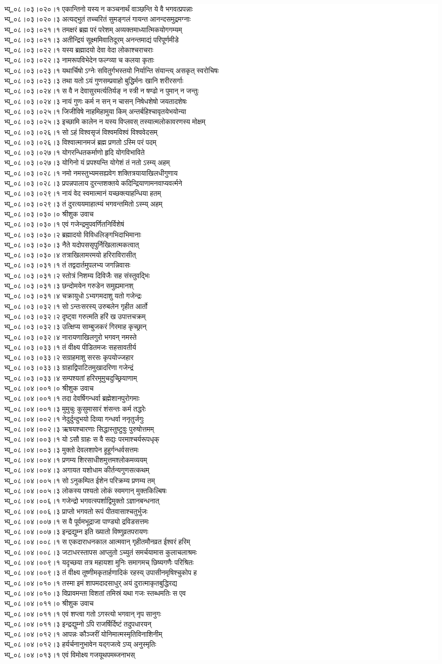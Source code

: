 भ्प्_०८।०३।०२०।१ एकान्तिनो यस्य न कञ्चनार्थं वाञ्छन्ति ये वै भगवत्प्रपन्नाः  
भ्प्_०८।०३।०२०।३ अत्यद्भुतं तच्चरितं सुमङ्गलं गायन्त आनन्दसमुद्रमग्नाः  
भ्प्_०८।०३।०२१।१ तमक्षरं ब्रह्म परं परेशम् अव्यक्तमाध्यात्मिकयोगगम्यम्  
भ्प्_०८।०३।०२१।३ अतीन्द्रियं सूक्ष्ममिवातिदूरम् अनन्तमाद्यं परिपूर्णमीडे  
भ्प्_०८।०३।०२२।१ यस्य ब्रह्मादयो देवा वेदा लोकाश्चराचराः  
भ्प्_०८।०३।०२२।३ नामरूपविभेदेन फल्ग्व्या च कलया कृताः  
भ्प्_०८।०३।०२३।१ यथार्चिषो ऽग्नेः सवितुर्गभस्तयो निर्यान्ति संयान्त्य् असकृत् स्वरोचिषः  
भ्प्_०८।०३।०२३।३ तथा यतो ऽयं गुणसम्प्रवाहो बुद्धिर्मनः खानि शरीरसर्गाः  
भ्प्_०८।०३।०२४।१ स वै न देवासुरमर्त्यतिर्यङ् न स्त्री न षण्ढो न पुमान् न जन्तुः  
भ्प्_०८।०३।०२४।३ नायं गुणः कर्म न सन् न चासन् निषेधशेषो जयतादशेषः  
भ्प्_०८।०३।०२५।१ जिजीविषे नाहमिहामुया किम् अन्तर्बहिश्चावृतयेभयोन्या  
भ्प्_०८।०३।०२५।३ इच्छामि कालेन न यस्य विप्लवस् तस्यात्मलोकावरणस्य मोक्षम्  
भ्प्_०८।०३।०२६।१ सो ऽहं विश्वसृजं विश्वमविश्वं विश्ववेदसम्  
भ्प्_०८।०३।०२६।३ विश्वात्मानमजं ब्रह्म प्रणतो ऽस्मि परं पदम्  
भ्प्_०८।०३।०२७।१ योगरन्धितकर्माणो हृदि योगविभाविते  
भ्प्_०८।०३।०२७।३ योगिनो यं प्रपश्यन्ति योगेशं तं नतो ऽस्म्य् अहम्  
भ्प्_०८।०३।०२८।१ नमो नमस्तुभ्यमसह्यवेग शक्तित्रयायाखिलधीगुणाय  
भ्प्_०८।०३।०२८।३ प्रपन्नपालाय दुरन्तशक्तये कदिन्द्रियाणामनवाप्यवर्त्मने  
भ्प्_०८।०३।०२९।१ नायं वेद स्वमात्मानं यच्छक्त्याहन्धिया हतम्  
भ्प्_०८।०३।०२९।३ तं दुरत्ययमाहात्म्यं भगवन्तमितो ऽस्म्य् अहम्  
भ्प्_०८।०३।०३०।० श्रीशुक उवाच  
भ्प्_०८।०३।०३०।१ एवं गजेन्द्रमुपवर्णितनिर्विशेषं  
भ्प्_०८।०३।०३०।२ ब्रह्मादयो विविधलिङ्गभिदाभिमानाः  
भ्प्_०८।०३।०३०।३ नैते यदोपससृपुर्निखिलात्मकत्वात्  
भ्प्_०८।०३।०३०।४ तत्राखिलामरमयो हरिराविरासीत्  
भ्प्_०८।०३।०३१।१ तं तद्वदार्तमुपलभ्य जगन्निवासः  
भ्प्_०८।०३।०३१।२ स्तोत्रं निशम्य दिविजैः सह संस्तुवद्भिः  
भ्प्_०८।०३।०३१।३ छन्दोमयेन गरुडेन समुह्यमानश्  
भ्प्_०८।०३।०३१।४ चक्रायुधो ऽभ्यगमदाशु यतो गजेन्द्रः  
भ्प्_०८।०३।०३२।१ सो ऽन्तःसरस्य् उरुबलेन गृहीत आर्तो  
भ्प्_०८।०३।०३२।२ दृष्ट्वा गरुत्मति हरिं ख उपात्तचक्रम्  
भ्प्_०८।०३।०३२।३ उत्क्षिप्य साम्बुजकरं गिरमाह कृच्छ्रान्  
भ्प्_०८।०३।०३२।४ नारायणाखिलगुरो भगवन् नमस्ते  
भ्प्_०८।०३।०३३।१ तं वीक्ष्य पीडितमजः सहसावतीर्य  
भ्प्_०८।०३।०३३।२ सग्राहमाशु सरसः कृपयोज्जहार  
भ्प्_०८।०३।०३३।३ ग्राहाद्विपाटितमुखादरिणा गजेन्द्रं  
भ्प्_०८।०३।०३३।४ सम्पश्यतां हरिरमूमुचदुच्छ्रियाणाम्  
भ्प्_०८।०४।००१।० श्रीशुक उवाच  
भ्प्_०८।०४।००१।१ तदा देवर्षिगन्धर्वा ब्रह्मेशानपुरोगमाः  
भ्प्_०८।०४।००१।३ मुमुचुः कुसुमासारं शंसन्तः कर्म तद्धरेः  
भ्प्_०८।०४।००२।१ नेदुर्दुन्दुभयो दिव्या गन्धर्वा ननृतुर्जगुः  
भ्प्_०८।०४।००२।३ ऋषयश्चारणाः सिद्धास्तुष्टुवुः पुरुषोत्तमम्  
भ्प्_०८।०४।००३।१ यो ऽसौ ग्राहः स वै सद्यः परमाश्चर्यरूपधृक्  
भ्प्_०८।०४।००३।३ मुक्तो देवलशापेन हूहूर्गन्धर्वसत्तमः  
भ्प्_०८।०४।००४।१ प्रणम्य शिरसाधीशमुत्तमश्लोकमव्ययम्  
भ्प्_०८।०४।००४।३ अगायत यशोधाम कीर्तन्यगुणसत्कथम्  
भ्प्_०८।०४।००५।१ सो ऽनुकम्पित ईशेन परिक्रम्य प्रणम्य तम्  
भ्प्_०८।०४।००५।३ लोकस्य पश्यतो लोकं स्वमगान् मुक्तकिल्बिषः  
भ्प्_०८।०४।००६।१ गजेन्द्रो भगवत्स्पर्शाद्विमुक्तो ऽज्ञानबन्धनात्  
भ्प्_०८।०४।००६।३ प्राप्तो भगवतो रूपं पीतवासाश्चतुर्भुजः  
भ्प्_०८।०४।००७।१ स वै पूर्वमभूद्राजा पाण्ड्यो द्रविडसत्तमः  
भ्प्_०८।०४।००७।३ इन्द्रद्युम्न इति ख्यातो विष्णुव्रतपरायणः  
भ्प्_०८।०४।००८।१ स एकदाराधनकाल आत्मवान् गृहीतमौनव्रत ईश्वरं हरिम्  
भ्प्_०८।०४।००८।३ जटाधरस्तापस आप्लुतो ऽच्युतं समर्चयामास कुलाचलाश्रमः  
भ्प्_०८।०४।००९।१ यदृच्छया तत्र महायशा मुनिः समागमच् छिष्यगणैः परिश्रितः  
भ्प्_०८।०४।००९।३ तं वीक्ष्य तूष्णीमकृतार्हणादिकं रहस्य् उपासीनमृषिश्चुकोप ह  
भ्प्_०८।०४।०१०।१ तस्मा इमं शापमदादसाधुर् अयं दुरात्माकृतबुद्धिरद्य  
भ्प्_०८।०४।०१०।३ विप्रावमन्ता विशतां तमिस्रं यथा गजः स्तब्धमतिः स एव  
भ्प्_०८।०४।०११।० श्रीशुक उवाच  
भ्प्_०८।०४।०११।१ एवं शप्त्वा गतो ऽगस्त्यो भगवान् नृप सानुगः  
भ्प्_०८।०४।०११।३ इन्द्रद्युम्नो ऽपि राजर्षिर्दिष्टं तदुपधारयन्  
भ्प्_०८।०४।०१२।१ आपन्नः कौञ्जरीं योनिमात्मस्मृतिविनाशिनीम्  
भ्प्_०८।०४।०१२।३ हर्यर्चनानुभावेन यद्गजत्वे ऽप्य् अनुस्मृतिः  
भ्प्_०८।०४।०१३।१ एवं विमोक्ष्य गजयूथपमब्जनाभस्  